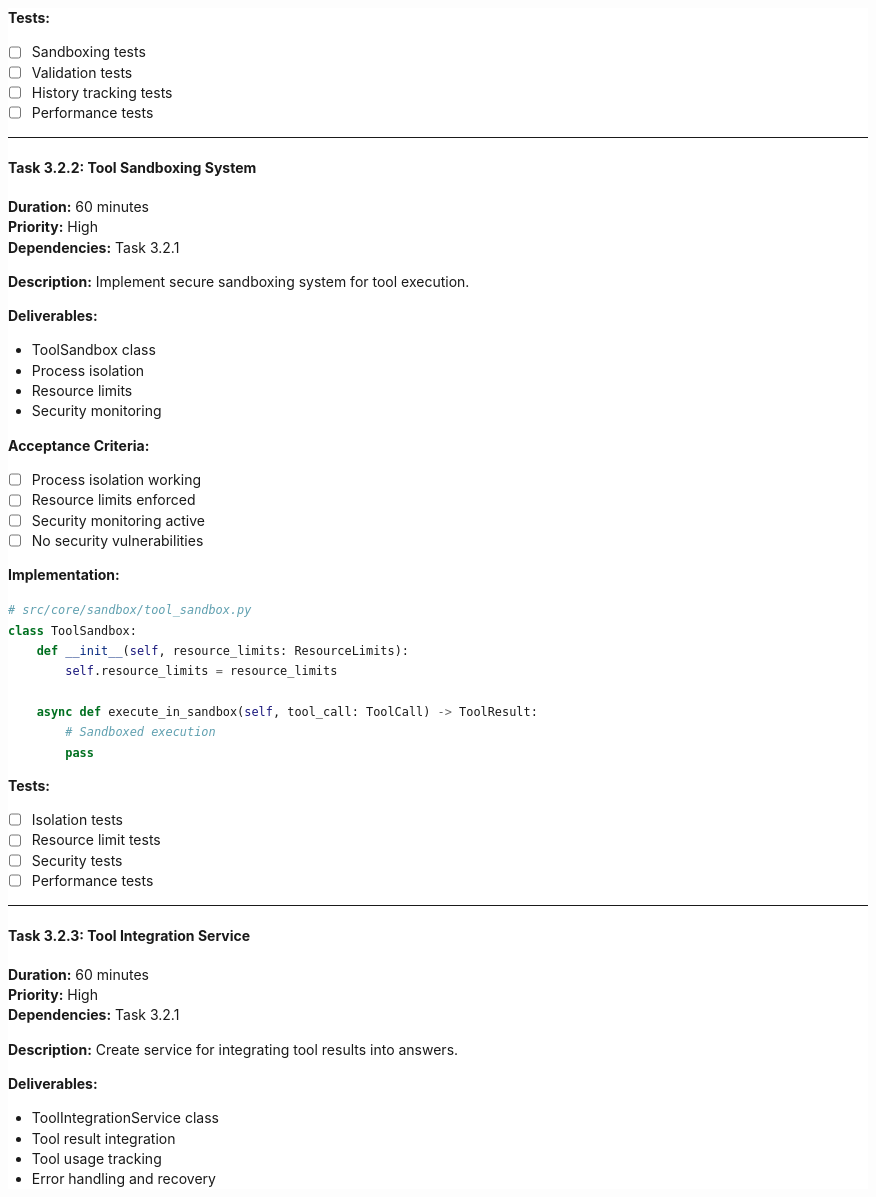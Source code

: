**Tests:**
- [ ] Sandboxing tests
- [ ] Validation tests
- [ ] History tracking tests
- [ ] Performance tests

---

#### Task 3.2.2: Tool Sandboxing System
**Duration:** 60 minutes  
**Priority:** High  
**Dependencies:** Task 3.2.1

**Description:** Implement secure sandboxing system for tool execution.

**Deliverables:**
- ToolSandbox class
- Process isolation
- Resource limits
- Security monitoring

**Acceptance Criteria:**
- [ ] Process isolation working
- [ ] Resource limits enforced
- [ ] Security monitoring active
- [ ] No security vulnerabilities

**Implementation:**
```python
# src/core/sandbox/tool_sandbox.py
class ToolSandbox:
    def __init__(self, resource_limits: ResourceLimits):
        self.resource_limits = resource_limits
    
    async def execute_in_sandbox(self, tool_call: ToolCall) -> ToolResult:
        # Sandboxed execution
        pass
```

**Tests:**
- [ ] Isolation tests
- [ ] Resource limit tests
- [ ] Security tests
- [ ] Performance tests

---

#### Task 3.2.3: Tool Integration Service
**Duration:** 60 minutes  
**Priority:** High  
**Dependencies:** Task 3.2.1

**Description:** Create service for integrating tool results into answers.

**Deliverables:**
- ToolIntegrationService class
- Tool result integration
- Tool usage tracking
- Error handling and recovery
